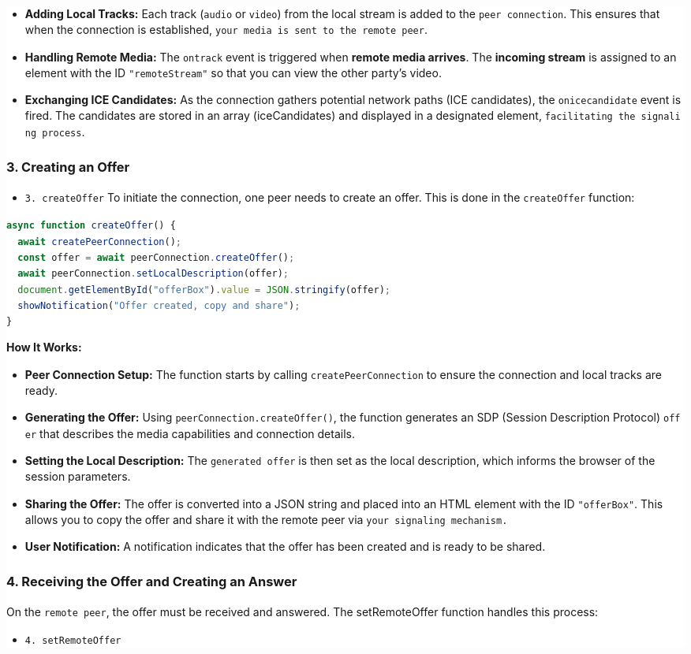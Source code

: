 - **Adding Local Tracks:**
  Each track (`audio` or `video`) from the local stream is added to the `peer connection`. This ensures that when the connection is established, `your media is sent to the remote peer`.

- **Handling Remote Media:**
  The `ontrack` event is triggered when **remote media arrives**. The **incoming stream** is assigned to an element with the ID `"remoteStream"` so that you can view the other party’s video.

- **Exchanging ICE Candidates:**
  As the connection gathers potential network paths (ICE candidates), the `onicecandidate` event is fired. The candidates are stored in an array (iceCandidates) and displayed in a designated element, `facilitating the signaling process`.

### 3. Creating an Offer

- `3. createOffer`
  To initiate the connection, one peer needs to create an offer. This is done in the `createOffer` function:

```js
async function createOffer() {
  await createPeerConnection();
  const offer = await peerConnection.createOffer();
  await peerConnection.setLocalDescription(offer);
  document.getElementById("offerBox").value = JSON.stringify(offer);
  showNotification("Offer created, copy and share");
}
```

**How It Works:**

- **Peer Connection Setup:**
  The function starts by calling `createPeerConnection` to ensure the connection and local tracks are ready.

- **Generating the Offer:**
  Using `peerConnection.createOffer()`, the function generates an SDP (Session Description Protocol) `offer` that describes the media capabilities and connection details.

- **Setting the Local Description:**
  The `generated offer` is then set as the local description, which informs the browser of the session parameters.

- **Sharing the Offer:**
  The offer is converted into a JSON string and placed into an HTML element with the ID `"offerBox"`. This allows you to copy the offer and share it with the remote peer via `your signaling mechanism.`

- **User Notification:**
  A notification indicates that the offer has been created and is ready to be shared.

### 4. Receiving the Offer and Creating an Answer

On the `remote peer`, the offer must be received and answered. The setRemoteOffer function handles this process:

- `4. setRemoteOffer`
